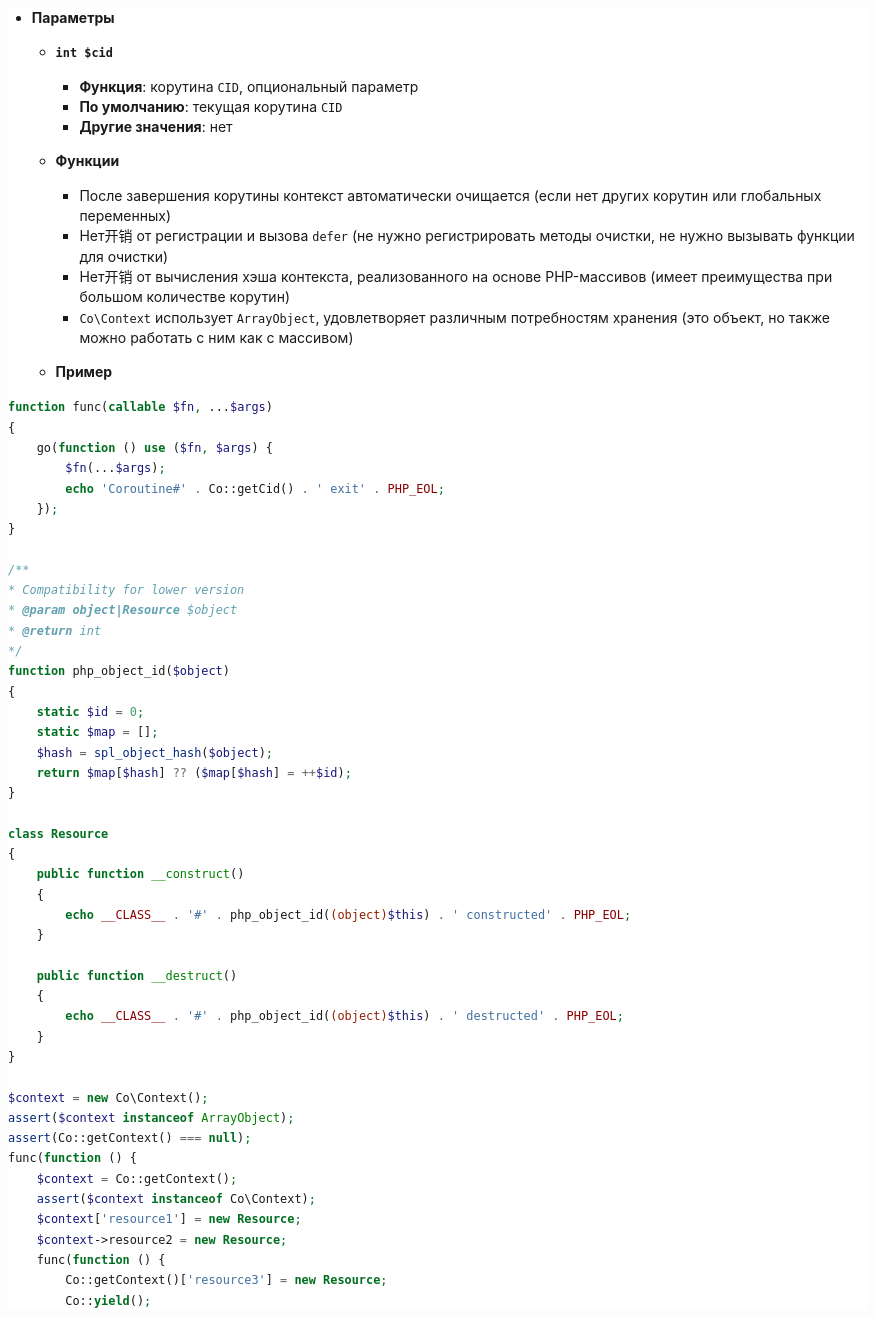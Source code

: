 * **Параметры**

    * **`int $cid`**
      * **Функция**: корутина `CID`, опциональный параметр
      * **По умолчанию**: текущая корутина `CID`
      * **Другие значения**: нет

  * **Функции**

    * После завершения корутины контекст автоматически очищается (если нет других корутин или глобальных переменных)
    * Нет开销 от регистрации и вызова `defer` (не нужно регистрировать методы очистки, не нужно вызывать функции для очистки)
    * Нет开销 от вычисления хэша контекста, реализованного на основе PHP-массивов (имеет преимущества при большом количестве корутин)
    * `Co\Context` использует `ArrayObject`, удовлетворяет различным потребностям хранения (это объект, но также можно работать с ним как с массивом)

  * **Пример**

```php
function func(callable $fn, ...$args)
{
    go(function () use ($fn, $args) {
        $fn(...$args);
        echo 'Coroutine#' . Co::getCid() . ' exit' . PHP_EOL;
    });
}

/**
* Compatibility for lower version
* @param object|Resource $object
* @return int
*/
function php_object_id($object)
{
    static $id = 0;
    static $map = [];
    $hash = spl_object_hash($object);
    return $map[$hash] ?? ($map[$hash] = ++$id);
}

class Resource
{
    public function __construct()
    {
        echo __CLASS__ . '#' . php_object_id((object)$this) . ' constructed' . PHP_EOL;
    }

    public function __destruct()
    {
        echo __CLASS__ . '#' . php_object_id((object)$this) . ' destructed' . PHP_EOL;
    }
}

$context = new Co\Context();
assert($context instanceof ArrayObject);
assert(Co::getContext() === null);
func(function () {
    $context = Co::getContext();
    assert($context instanceof Co\Context);
    $context['resource1'] = new Resource;
    $context->resource2 = new Resource;
    func(function () {
        Co::getContext()['resource3'] = new Resource;
        Co::yield();
```